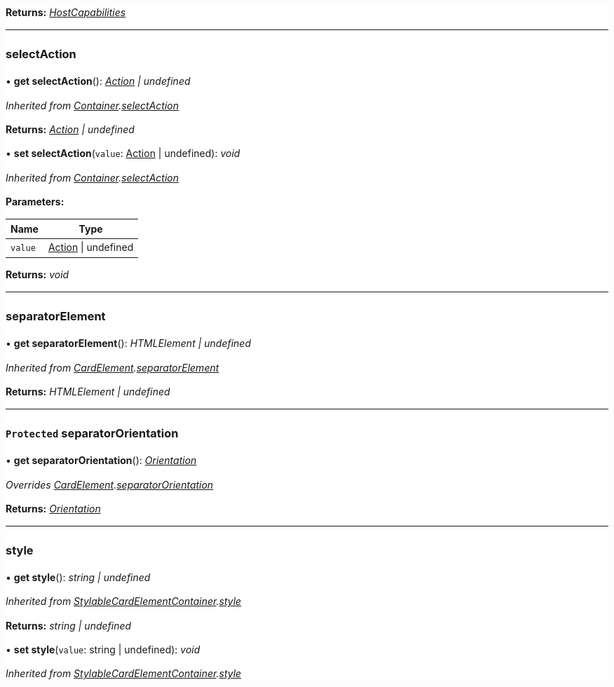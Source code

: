 **Returns:** _[HostCapabilities](hostcapabilities.md)_

---

### selectAction

• **get selectAction**(): _[Action](action.md) | undefined_

_Inherited from [Container](container.md).[selectAction](container.md#selectaction)_

**Returns:** _[Action](action.md) | undefined_

• **set selectAction**(`value`: [Action](action.md) | undefined): _void_

_Inherited from [Container](container.md).[selectAction](container.md#selectaction)_

**Parameters:**

| Name    | Type                                 |
| ------- | ------------------------------------ |
| `value` | [Action](action.md) &#124; undefined |

**Returns:** _void_

---

### separatorElement

• **get separatorElement**(): _HTMLElement | undefined_

_Inherited from [CardElement](cardelement.md).[separatorElement](cardelement.md#separatorelement)_

**Returns:** _HTMLElement | undefined_

---

### `Protected` separatorOrientation

• **get separatorOrientation**(): _[Orientation](../enums/orientation.md)_

_Overrides [CardElement](cardelement.md).[separatorOrientation](cardelement.md#protected-separatororientation)_

**Returns:** _[Orientation](../enums/orientation.md)_

---

### style

• **get style**(): _string | undefined_

_Inherited from [StylableCardElementContainer](stylablecardelementcontainer.md).[style](stylablecardelementcontainer.md#style)_

**Returns:** _string | undefined_

• **set style**(`value`: string | undefined): _void_

_Inherited from [StylableCardElementContainer](stylablecardelementcontainer.md).[style](stylablecardelementcontainer.md#style)_
